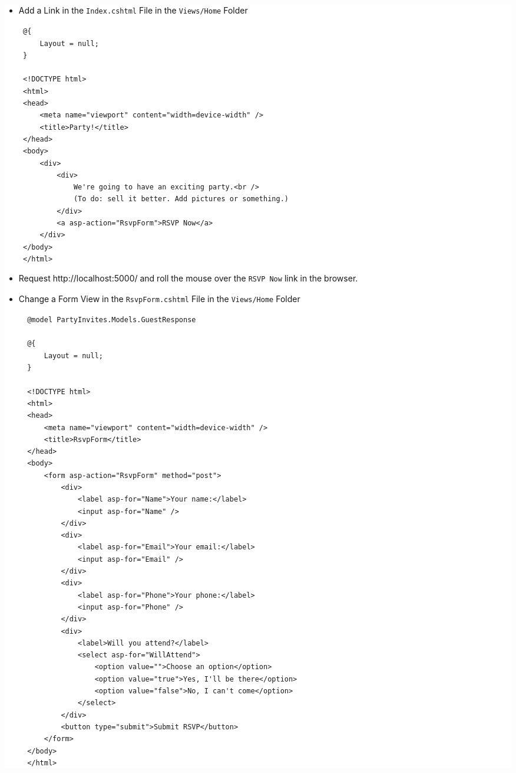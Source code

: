 -  Add a Link in the `Index.cshtml` File in the `Views/Home` Folder

        @{
            Layout = null;
        }

        <!DOCTYPE html>
        <html>
        <head>
            <meta name="viewport" content="width=device-width" />
            <title>Party!</title>
        </head>
        <body>
            <div>
                <div>
                    We're going to have an exciting party.<br />
                    (To do: sell it better. Add pictures or something.)
                </div>
                <a asp-action="RsvpForm">RSVP Now</a>
            </div>
        </body>
        </html>

- Request http://localhost:5000/ and roll the mouse over the `RSVP Now` link in the browser.

- Change a Form View in the `RsvpForm.cshtml` File in the `Views/Home` Folder

        @model PartyInvites.Models.GuestResponse

        @{
            Layout = null;
        }

        <!DOCTYPE html>
        <html>
        <head>
            <meta name="viewport" content="width=device-width" />
            <title>RsvpForm</title>
        </head>
        <body>
            <form asp-action="RsvpForm" method="post">
                <div>
                    <label asp-for="Name">Your name:</label>
                    <input asp-for="Name" />
                </div>
                <div>
                    <label asp-for="Email">Your email:</label>
                    <input asp-for="Email" />
                </div>
                <div>
                    <label asp-for="Phone">Your phone:</label>
                    <input asp-for="Phone" />
                </div>
                <div>
                    <label>Will you attend?</label>
                    <select asp-for="WillAttend">
                        <option value="">Choose an option</option>
                        <option value="true">Yes, I'll be there</option>
                        <option value="false">No, I can't come</option>
                    </select>
                </div>
                <button type="submit">Submit RSVP</button>
            </form>
        </body>
        </html>

